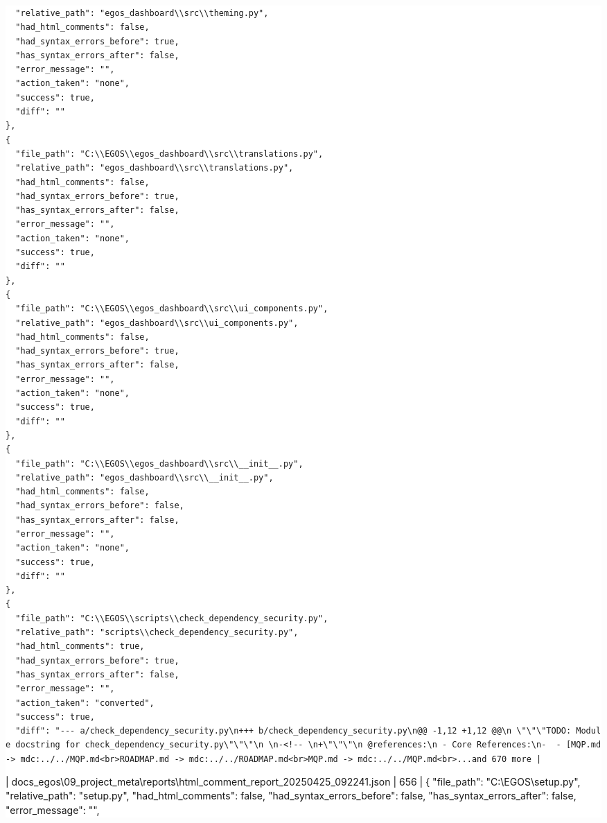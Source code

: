       "relative_path": "egos_dashboard\\src\\theming.py",
      "had_html_comments": false,
      "had_syntax_errors_before": true,
      "has_syntax_errors_after": false,
      "error_message": "",
      "action_taken": "none",
      "success": true,
      "diff": ""
    },
    {
      "file_path": "C:\\EGOS\\egos_dashboard\\src\\translations.py",
      "relative_path": "egos_dashboard\\src\\translations.py",
      "had_html_comments": false,
      "had_syntax_errors_before": true,
      "has_syntax_errors_after": false,
      "error_message": "",
      "action_taken": "none",
      "success": true,
      "diff": ""
    },
    {
      "file_path": "C:\\EGOS\\egos_dashboard\\src\\ui_components.py",
      "relative_path": "egos_dashboard\\src\\ui_components.py",
      "had_html_comments": false,
      "had_syntax_errors_before": true,
      "has_syntax_errors_after": false,
      "error_message": "",
      "action_taken": "none",
      "success": true,
      "diff": ""
    },
    {
      "file_path": "C:\\EGOS\\egos_dashboard\\src\\__init__.py",
      "relative_path": "egos_dashboard\\src\\__init__.py",
      "had_html_comments": false,
      "had_syntax_errors_before": false,
      "has_syntax_errors_after": false,
      "error_message": "",
      "action_taken": "none",
      "success": true,
      "diff": ""
    },
    {
      "file_path": "C:\\EGOS\\scripts\\check_dependency_security.py",
      "relative_path": "scripts\\check_dependency_security.py",
      "had_html_comments": true,
      "had_syntax_errors_before": true,
      "has_syntax_errors_after": false,
      "error_message": "",
      "action_taken": "converted",
      "success": true,
      "diff": "--- a/check_dependency_security.py\n+++ b/check_dependency_security.py\n@@ -1,12 +1,12 @@\n \"\"\"TODO: Module docstring for check_dependency_security.py\"\"\"\n \n-<!-- \n+\"\"\"\n @references:\n - Core References:\n-  - [MQP.md -> mdc:../../MQP.md<br>ROADMAP.md -> mdc:../../ROADMAP.md<br>MQP.md -> mdc:../../MQP.md<br>...and 670 more |
| docs_egos\09_project_meta\reports\html_comment_report_20250425_092241.json | 656 | 
    {
      "file_path": "C:\\EGOS\\setup.py",
      "relative_path": "setup.py",
      "had_html_comments": false,
      "had_syntax_errors_before": false,
      "has_syntax_errors_after": false,
      "error_message": "",